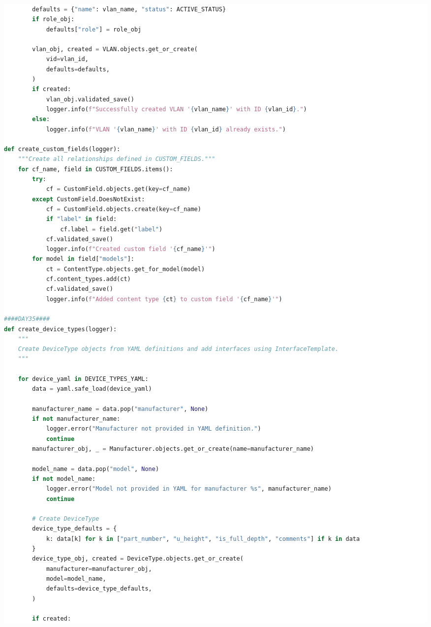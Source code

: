 ```python
        defaults = {"name": vlan_name, "status": ACTIVE_STATUS}
        if role_obj:
            defaults["role"] = role_obj

        vlan_obj, created = VLAN.objects.get_or_create(
            vid=vlan_id,
            defaults=defaults,
        )
        if created:
            vlan_obj.validated_save()
            logger.info(f"Successfully created VLAN '{vlan_name}' with ID {vlan_id}.")
        else:
            logger.info(f"VLAN '{vlan_name}' with ID {vlan_id} already exists.")

def create_custom_fields(logger):
    """Create all relationships defined in CUSTOM_FIELDS."""
    for cf_name, field in CUSTOM_FIELDS.items():
        try:
            cf = CustomField.objects.get(key=cf_name)
        except CustomField.DoesNotExist:
            cf = CustomField.objects.create(key=cf_name)
            if "label" in field:
                cf.label = field.get("label")
            cf.validated_save()
            logger.info(f"Created custom field '{cf_name}'")
        for model in field["models"]:
            ct = ContentType.objects.get_for_model(model)
            cf.content_types.add(ct)
            cf.validated_save()
            logger.info(f"Added content type {ct} to custom field '{cf_name}'")

####DAY35####
def create_device_types(logger):
    """
    Create DeviceType objects from YAML definitions and add interfaces using InterfaceTemplate.
    """

    for device_yaml in DEVICE_TYPES_YAML:
        data = yaml.safe_load(device_yaml)

        manufacturer_name = data.pop("manufacturer", None)
        if not manufacturer_name:
            logger.error("Manufacturer not provided in YAML definition.")
            continue
        manufacturer_obj, _ = Manufacturer.objects.get_or_create(name=manufacturer_name)

        model_name = data.pop("model", None)
        if not model_name:
            logger.error("Model not provided in YAML for manufacturer %s", manufacturer_name)
            continue

        # Create DeviceType
        device_type_defaults = {
            k: data[k] for k in ["part_number", "u_height", "is_full_depth", "comments"] if k in data
        }
        device_type_obj, created = DeviceType.objects.get_or_create(
            manufacturer=manufacturer_obj,
            model=model_name,
            defaults=device_type_defaults,
        )

        if created:
```
